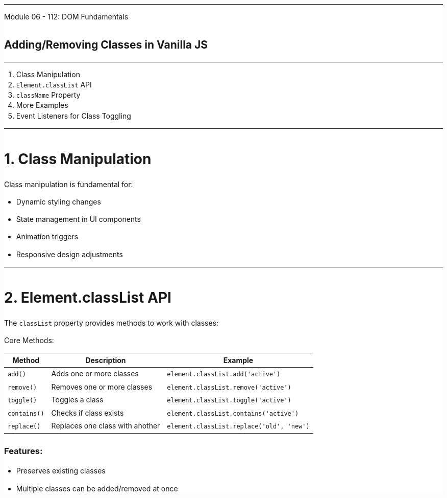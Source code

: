 
---

Module 06 - 112: DOM Fundamentals

## Adding/Removing Classes in Vanilla JS

---

1. Class Manipulation
2. `Element.classList` API
3. `className` Property
4. More Examples
5. Event Listeners for Class Toggling

---

# 1. Class Manipulation

Class manipulation is fundamental for:

- Dynamic styling changes
  
- State management in UI components
  
- Animation triggers
  
- Responsive design adjustments
  

---

# 2. Element.classList API

The `classList` property provides methods to work with classes:

Core Methods:

| Method | Description | Example |
| --- | --- | --- |
| `add()` | Adds one or more classes | `element.classList.add('active')` |
| `remove()` | Removes one or more classes | `element.classList.remove('active')` |
| `toggle()` | Toggles a class | `element.classList.toggle('active')` |
| `contains()` | Checks if class exists | `element.classList.contains('active')` |
| `replace()` | Replaces one class with another | `element.classList.replace('old', 'new')` |

### Features:

- Preserves existing classes
  
- Multiple classes can be added/removed at once
  